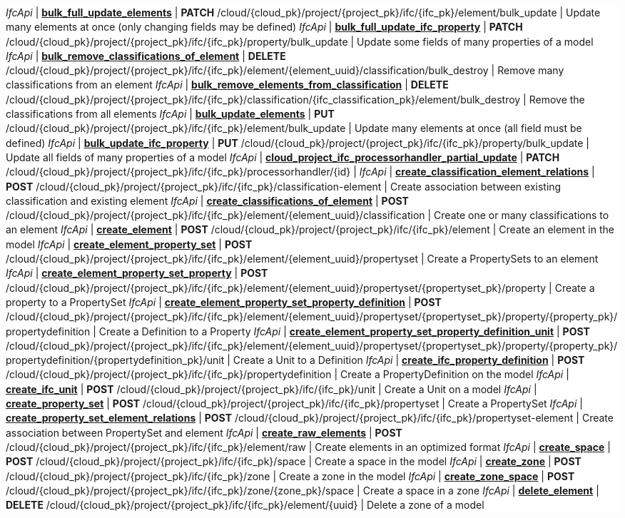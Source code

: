 *IfcApi* | [**bulk_full_update_elements**](docs/IfcApi.md#bulk_full_update_elements) | **PATCH** /cloud/{cloud_pk}/project/{project_pk}/ifc/{ifc_pk}/element/bulk_update | Update many elements at once (only changing fields may be defined)
*IfcApi* | [**bulk_full_update_ifc_property**](docs/IfcApi.md#bulk_full_update_ifc_property) | **PATCH** /cloud/{cloud_pk}/project/{project_pk}/ifc/{ifc_pk}/property/bulk_update | Update some fields of many properties of a model
*IfcApi* | [**bulk_remove_classifications_of_element**](docs/IfcApi.md#bulk_remove_classifications_of_element) | **DELETE** /cloud/{cloud_pk}/project/{project_pk}/ifc/{ifc_pk}/element/{element_uuid}/classification/bulk_destroy | Remove many classifications from an element
*IfcApi* | [**bulk_remove_elements_from_classification**](docs/IfcApi.md#bulk_remove_elements_from_classification) | **DELETE** /cloud/{cloud_pk}/project/{project_pk}/ifc/{ifc_pk}/classification/{ifc_classification_pk}/element/bulk_destroy | Remove the classifications from all elements
*IfcApi* | [**bulk_update_elements**](docs/IfcApi.md#bulk_update_elements) | **PUT** /cloud/{cloud_pk}/project/{project_pk}/ifc/{ifc_pk}/element/bulk_update | Update many elements at once (all field must be defined)
*IfcApi* | [**bulk_update_ifc_property**](docs/IfcApi.md#bulk_update_ifc_property) | **PUT** /cloud/{cloud_pk}/project/{project_pk}/ifc/{ifc_pk}/property/bulk_update | Update all fields of many properties of a model
*IfcApi* | [**cloud_project_ifc_processorhandler_partial_update**](docs/IfcApi.md#cloud_project_ifc_processorhandler_partial_update) | **PATCH** /cloud/{cloud_pk}/project/{project_pk}/ifc/{ifc_pk}/processorhandler/{id} | 
*IfcApi* | [**create_classification_element_relations**](docs/IfcApi.md#create_classification_element_relations) | **POST** /cloud/{cloud_pk}/project/{project_pk}/ifc/{ifc_pk}/classification-element | Create association between existing classification and existing element
*IfcApi* | [**create_classifications_of_element**](docs/IfcApi.md#create_classifications_of_element) | **POST** /cloud/{cloud_pk}/project/{project_pk}/ifc/{ifc_pk}/element/{element_uuid}/classification | Create one or many classifications to an element
*IfcApi* | [**create_element**](docs/IfcApi.md#create_element) | **POST** /cloud/{cloud_pk}/project/{project_pk}/ifc/{ifc_pk}/element | Create an element in the model
*IfcApi* | [**create_element_property_set**](docs/IfcApi.md#create_element_property_set) | **POST** /cloud/{cloud_pk}/project/{project_pk}/ifc/{ifc_pk}/element/{element_uuid}/propertyset | Create a PropertySets to an element
*IfcApi* | [**create_element_property_set_property**](docs/IfcApi.md#create_element_property_set_property) | **POST** /cloud/{cloud_pk}/project/{project_pk}/ifc/{ifc_pk}/element/{element_uuid}/propertyset/{propertyset_pk}/property | Create a property to a PropertySet
*IfcApi* | [**create_element_property_set_property_definition**](docs/IfcApi.md#create_element_property_set_property_definition) | **POST** /cloud/{cloud_pk}/project/{project_pk}/ifc/{ifc_pk}/element/{element_uuid}/propertyset/{propertyset_pk}/property/{property_pk}/propertydefinition | Create a Definition to a Property
*IfcApi* | [**create_element_property_set_property_definition_unit**](docs/IfcApi.md#create_element_property_set_property_definition_unit) | **POST** /cloud/{cloud_pk}/project/{project_pk}/ifc/{ifc_pk}/element/{element_uuid}/propertyset/{propertyset_pk}/property/{property_pk}/propertydefinition/{propertydefinition_pk}/unit | Create a Unit to a Definition
*IfcApi* | [**create_ifc_property_definition**](docs/IfcApi.md#create_ifc_property_definition) | **POST** /cloud/{cloud_pk}/project/{project_pk}/ifc/{ifc_pk}/propertydefinition | Create a PropertyDefinition on the model
*IfcApi* | [**create_ifc_unit**](docs/IfcApi.md#create_ifc_unit) | **POST** /cloud/{cloud_pk}/project/{project_pk}/ifc/{ifc_pk}/unit | Create a Unit on a model
*IfcApi* | [**create_property_set**](docs/IfcApi.md#create_property_set) | **POST** /cloud/{cloud_pk}/project/{project_pk}/ifc/{ifc_pk}/propertyset | Create a PropertySet
*IfcApi* | [**create_property_set_element_relations**](docs/IfcApi.md#create_property_set_element_relations) | **POST** /cloud/{cloud_pk}/project/{project_pk}/ifc/{ifc_pk}/propertyset-element | Create association between PropertySet and element
*IfcApi* | [**create_raw_elements**](docs/IfcApi.md#create_raw_elements) | **POST** /cloud/{cloud_pk}/project/{project_pk}/ifc/{ifc_pk}/element/raw | Create elements in an optimized format
*IfcApi* | [**create_space**](docs/IfcApi.md#create_space) | **POST** /cloud/{cloud_pk}/project/{project_pk}/ifc/{ifc_pk}/space | Create a space in the model
*IfcApi* | [**create_zone**](docs/IfcApi.md#create_zone) | **POST** /cloud/{cloud_pk}/project/{project_pk}/ifc/{ifc_pk}/zone | Create a zone in the model
*IfcApi* | [**create_zone_space**](docs/IfcApi.md#create_zone_space) | **POST** /cloud/{cloud_pk}/project/{project_pk}/ifc/{ifc_pk}/zone/{zone_pk}/space | Create a space in a zone
*IfcApi* | [**delete_element**](docs/IfcApi.md#delete_element) | **DELETE** /cloud/{cloud_pk}/project/{project_pk}/ifc/{ifc_pk}/element/{uuid} | Delete a zone of a model